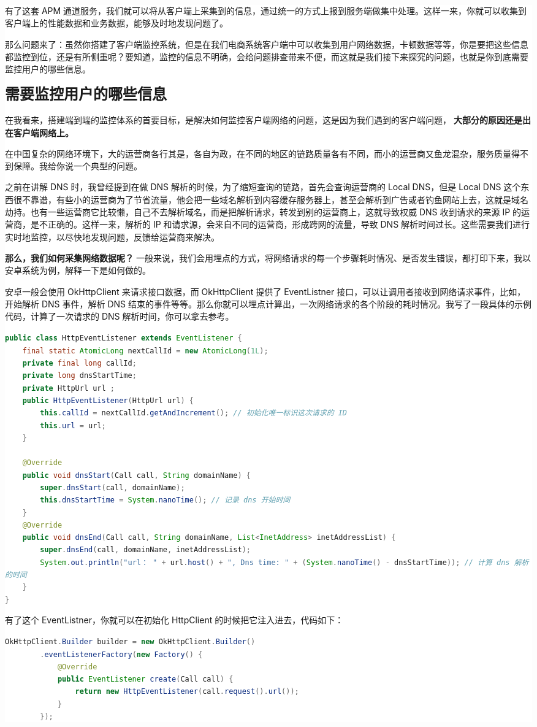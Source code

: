 有了这套 APM 通道服务，我们就可以将从客户端上采集到的信息，通过统一的方式上报到服务端做集中处理。这样一来，你就可以收集到客户端上的性能数据和业务数据，能够及时地发现问题了。

那么问题来了：虽然你搭建了客户端监控系统，但是在我们电商系统客户端中可以收集到用户网络数据，卡顿数据等等，你是要把这些信息都监控到位，还是有所侧重呢？要知道，监控的信息不明确，会给问题排查带来不便，而这就是我们接下来探究的问题，也就是你到底需要监控用户的哪些信息。

<font size=5>**需要监控用户的哪些信息**</font>


在我看来，搭建端到端的监控体系的首要目标，是解决如何监控客户端网络的问题，这是因为我们遇到的客户端问题， **大部分的原因还是出在客户端网络上。**

在中国复杂的网络环境下，大的运营商各行其是，各自为政，在不同的地区的链路质量各有不同，而小的运营商又鱼龙混杂，服务质量得不到保障。我给你说一个典型的问题。

之前在讲解 DNS 时，我曾经提到在做 DNS 解析的时候，为了缩短查询的链路，首先会查询运营商的 Local DNS，但是 Local DNS 这个东西很不靠谱，有些小的运营商为了节省流量，他会把一些域名解析到内容缓存服务器上，甚至会解析到广告或者钓鱼网站上去，这就是域名劫持。也有一些运营商它比较懒，自己不去解析域名，而是把解析请求，转发到别的运营商上，这就导致权威 DNS 收到请求的来源 IP 的运营商，是不正确的。这样一来，解析的 IP 和请求源，会来自不同的运营商，形成跨网的流量，导致 DNS 解析时间过长。这些需要我们进行实时地监控，以尽快地发现问题，反馈给运营商来解决。

**那么，我们如何采集网络数据呢？** 一般来说，我们会用埋点的方式，将网络请求的每一个步骤耗时情况、是否发生错误，都打印下来，我以安卓系统为例，解释一下是如何做的。

安卓一般会使用 OkHttpClient 来请求接口数据，而 OkHttpClient 提供了 EventListner 接口，可以让调用者接收到网络请求事件，比如，开始解析 DNS 事件，解析 DNS 结束的事件等等。那么你就可以埋点计算出，一次网络请求的各个阶段的耗时情况。我写了一段具体的示例代码，计算了一次请求的 DNS 解析时间，你可以拿去参考。

``` java
public class HttpEventListener extends EventListener {
    final static AtomicLong nextCallId = new AtomicLong(1L);
    private final long callId;
    private long dnsStartTime;
    private HttpUrl url ;
    public HttpEventListener(HttpUrl url) {
        this.callId = nextCallId.getAndIncrement(); // 初始化唯一标识这次请求的 ID
        this.url = url;
    }
    
    @Override
    public void dnsStart(Call call, String domainName) {
        super.dnsStart(call, domainName);
        this.dnsStartTime = System.nanoTime(); // 记录 dns 开始时间
    }
    @Override
    public void dnsEnd(Call call, String domainName, List<InetAddress> inetAddressList) {
        super.dnsEnd(call, domainName, inetAddressList);
        System.out.println("url： " + url.host() + ", Dns time: " + (System.nanoTime() - dnsStartTime)); // 计算 dns 解析的时间
    }
}
```

有了这个 EventListner，你就可以在初始化 HttpClient 的时候把它注入进去，代码如下：

``` java
OkHttpClient.Builder builder = new OkHttpClient.Builder()
        .eventListenerFactory(new Factory() {
            @Override
            public EventListener create(Call call) {
                return new HttpEventListener(call.request().url());
            }
        });

```
